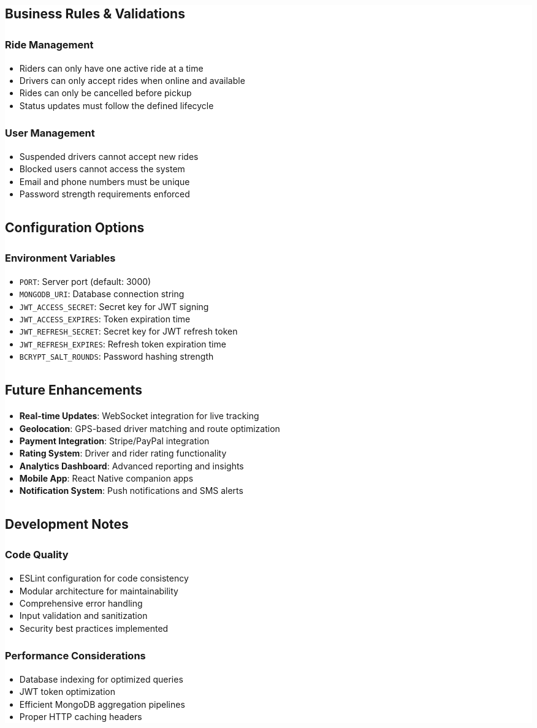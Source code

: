 ## Business Rules & Validations

### Ride Management
- Riders can only have one active ride at a time
- Drivers can only accept rides when online and available
- Rides can only be cancelled before pickup
- Status updates must follow the defined lifecycle

### User Management
- Suspended drivers cannot accept new rides
- Blocked users cannot access the system
- Email and phone numbers must be unique
- Password strength requirements enforced

## Configuration Options

### Environment Variables
- `PORT`: Server port (default: 3000)
- `MONGODB_URI`: Database connection string
- `JWT_ACCESS_SECRET`: Secret key for JWT signing
- `JWT_ACCESS_EXPIRES`: Token expiration time
- `JWT_REFRESH_SECRET`: Secret key for JWT refresh token
- `JWT_REFRESH_EXPIRES`: Refresh token expiration time
- `BCRYPT_SALT_ROUNDS`: Password hashing strength


## Future Enhancements

- **Real-time Updates**: WebSocket integration for live tracking
- **Geolocation**: GPS-based driver matching and route optimization
- **Payment Integration**: Stripe/PayPal integration
- **Rating System**: Driver and rider rating functionality
- **Analytics Dashboard**: Advanced reporting and insights
- **Mobile App**: React Native companion apps
- **Notification System**: Push notifications and SMS alerts

## Development Notes

### Code Quality
- ESLint configuration for code consistency
- Modular architecture for maintainability
- Comprehensive error handling
- Input validation and sanitization
- Security best practices implemented

### Performance Considerations
- Database indexing for optimized queries
- JWT token optimization
- Efficient MongoDB aggregation pipelines
- Proper HTTP caching headers
